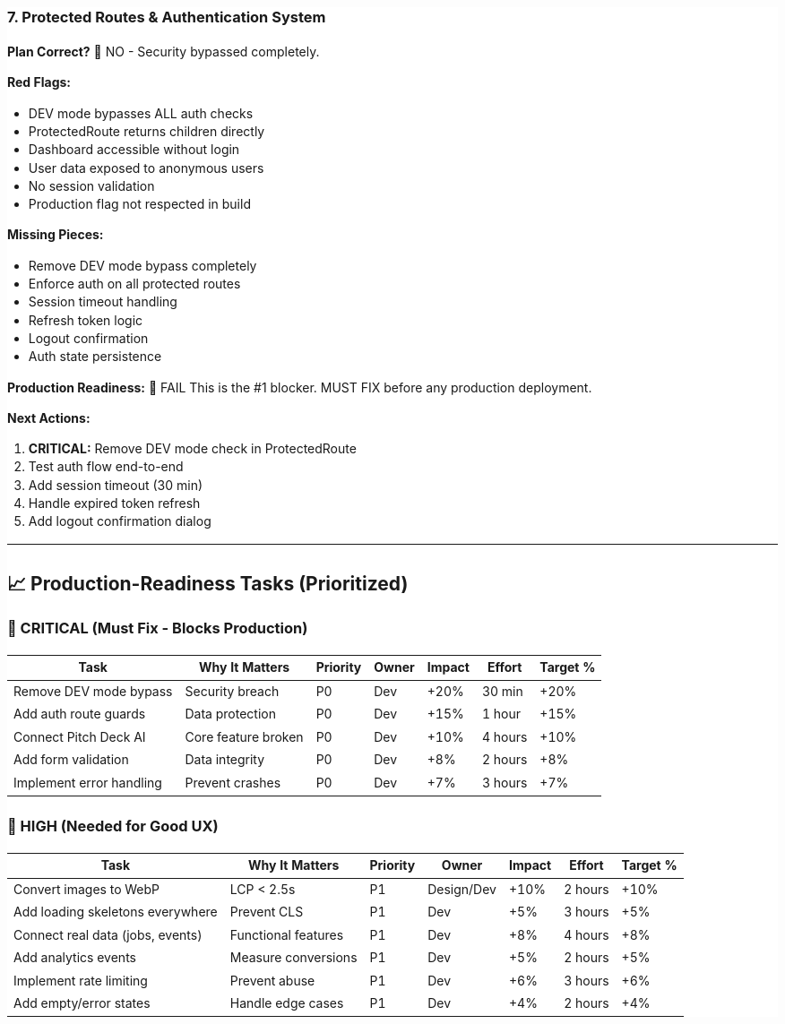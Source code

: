 ### 7. Protected Routes & Authentication System

**Plan Correct?** 🚨 NO - Security bypassed completely.

**Red Flags:**
- DEV mode bypasses ALL auth checks
- ProtectedRoute returns children directly
- Dashboard accessible without login
- User data exposed to anonymous users
- No session validation
- Production flag not respected in build

**Missing Pieces:**
- Remove DEV mode bypass completely
- Enforce auth on all protected routes
- Session timeout handling
- Refresh token logic
- Logout confirmation
- Auth state persistence

**Production Readiness:** 🚨 FAIL
This is the #1 blocker. MUST FIX before any production deployment.

**Next Actions:**
1. **CRITICAL:** Remove DEV mode check in ProtectedRoute
2. Test auth flow end-to-end
3. Add session timeout (30 min)
4. Handle expired token refresh
5. Add logout confirmation dialog

---

## 📈 Production-Readiness Tasks (Prioritized)

### 🚨 CRITICAL (Must Fix - Blocks Production)

| Task | Why It Matters | Priority | Owner | Impact | Effort | Target % |
|------|----------------|----------|-------|--------|--------|----------|
| Remove DEV mode bypass | Security breach | P0 | Dev | +20% | 30 min | +20% |
| Add auth route guards | Data protection | P0 | Dev | +15% | 1 hour | +15% |
| Connect Pitch Deck AI | Core feature broken | P0 | Dev | +10% | 4 hours | +10% |
| Add form validation | Data integrity | P0 | Dev | +8% | 2 hours | +8% |
| Implement error handling | Prevent crashes | P0 | Dev | +7% | 3 hours | +7% |

### 🔴 HIGH (Needed for Good UX)

| Task | Why It Matters | Priority | Owner | Impact | Effort | Target % |
|------|----------------|----------|-------|--------|--------|----------|
| Convert images to WebP | LCP < 2.5s | P1 | Design/Dev | +10% | 2 hours | +10% |
| Add loading skeletons everywhere | Prevent CLS | P1 | Dev | +5% | 3 hours | +5% |
| Connect real data (jobs, events) | Functional features | P1 | Dev | +8% | 4 hours | +8% |
| Add analytics events | Measure conversions | P1 | Dev | +5% | 2 hours | +5% |
| Implement rate limiting | Prevent abuse | P1 | Dev | +6% | 3 hours | +6% |
| Add empty/error states | Handle edge cases | P1 | Dev | +4% | 2 hours | +4% |

